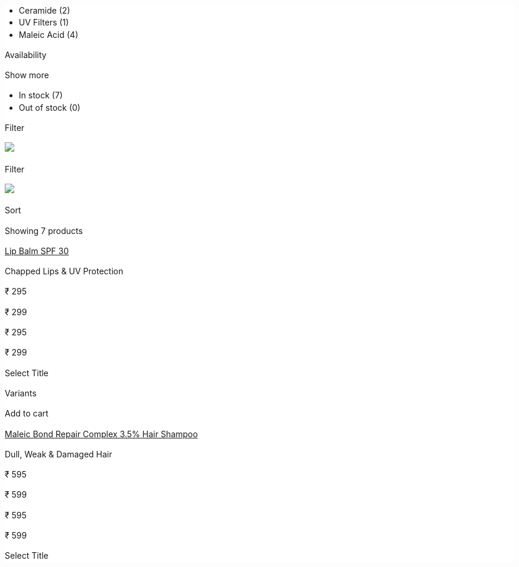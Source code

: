 - Ceramide (2)
- UV Filters (1)
- Maleic Acid (4)

Availability

Show more

- In stock (7)
- Out of stock (0)

Filter

![](//beminimalist.co/cdn/shop/files/Layer_15.svg?v=16238149726443603276)

Filter

![](//beminimalist.co/cdn/shop/files/Vector_5.svg?v=9708054020251857245)

Sort

Showing 7 products

[](/collections/ceramide/products/lip-balm-spf-30)

[Lip Balm SPF 30](/collections/ceramide/products/lip-balm-spf-30)

Chapped Lips & UV Protection

[]()

₹ 295

₹ 299

₹ 295

₹ 299

Select Title

Variants

Add to cart

[](/collections/ceramide/products/maleic-bond-repair-complex-3-5-shampoo)

[Maleic Bond Repair Complex 3.5% Hair Shampoo](/collections/ceramide/products/maleic-bond-repair-complex-3-5-shampoo)

Dull, Weak & Damaged Hair

[]()

₹ 595

₹ 599

₹ 595

₹ 599

Select Title
